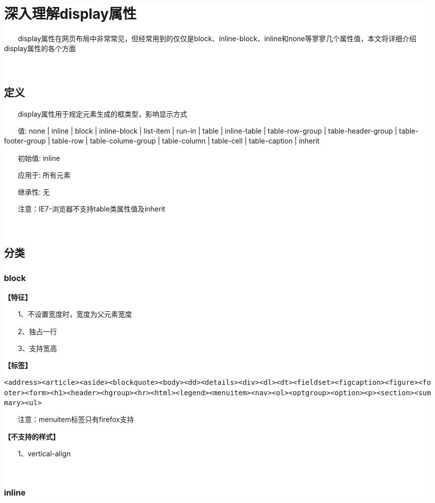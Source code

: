 # 深入理解display属性

&emsp;&emsp;display属性在网页布局中非常常见，但经常用到的仅仅是block、inline-block、inline和none等寥寥几个属性值，本文将详细介绍display属性的各个方面

&nbsp;

## 定义

&emsp;&emsp;display属性用于规定元素生成的框类型，影响显示方式

&emsp;&emsp;值: none | inline | block | inline-block | list-item | run-in | table | inline-table | table-row-group | table-header-group | table-footer-group | table-row | table-colume-group | table-column | table-cell | table-caption | inherit

&emsp;&emsp;初始值: inline

&emsp;&emsp;应用于: 所有元素

&emsp;&emsp;继承性: 无

&emsp;&emsp;注意：IE7-浏览器不支持table类属性值及inherit

&nbsp;

## 分类

### block

**【特征】**

&emsp;&emsp;1、不设置宽度时，宽度为父元素宽度

&emsp;&emsp;2、独占一行

&emsp;&emsp;3、支持宽高

**【标签】**

<div>
<pre>&lt;address&gt;&lt;article&gt;&lt;aside&gt;&lt;blockquote&gt;&lt;body&gt;&lt;dd&gt;&lt;details&gt;&lt;div&gt;&lt;dl&gt;&lt;dt&gt;&lt;fieldset&gt;&lt;figcaption&gt;&lt;figure&gt;&lt;footer&gt;&lt;form&gt;&lt;h1&gt;&lt;header&gt;&lt;hgroup&gt;&lt;hr&gt;&lt;html&gt;&lt;legend&gt;&lt;menuitem&gt;&lt;nav&gt;&lt;ol&gt;&lt;optgroup&gt;&lt;option&gt;&lt;p&gt;&lt;section&gt;&lt;summary&gt;&lt;ul&gt;</pre>
</div>

&emsp;&emsp;注意：menuitem标签只有firefox支持

**【不支持的样式】**

&emsp;&emsp;1、vertical-align

&nbsp;

### inline
